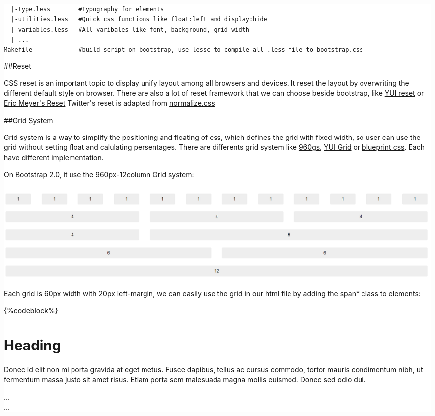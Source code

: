       |-type.less        #Typography for elements
      |-utilities.less   #Quick css functions like float:left and display:hide
      |-variables.less   #All varibales like font, background, grid-width 
      |-...
    Makefile             #build script on bootstrap, use lessc to compile all .less file to bootstrap.css

##Reset

  CSS reset is an important topic to display unify layout among all browsers and devices. It reset the layout by overwriting the different default style on browser.
There are also a lot of reset framework that we can choose beside bootstrap, like [YUI reset](http://yuilibrary.com/yui/docs/cssreset/) or [Eric Meyer's Reset](http://meyerweb.com/eric/tools/css/reset/)
Twitter's reset is adapted from [normalize.css](http://github.com/necolas/normalize.css)

##Grid System

  Grid system is a way to simplify the positioning and floating of css, which defines the grid with fixed width, so user can use the grid without setting float and calulating persentages. There are differents grid system like [960gs](http://960.gs/), [YUI Grid](http://developer.yahoo.com/yui/grids/) or [blueprint css](http://www.blueprintcss.org/). Each have different implementation. 

  On Bootstrap 2.0, it use the 960px-12column Grid system:

  ![Grid](/images/bootstrap/grid.png) 
  
  Each grid is 60px width with 20px left-margin, we can easily use the grid in our html file by adding the span* class to elements:

{%codeblock%}

<div class="container">
  <div class="row">
    <div class="span4">
      <h1>Heading</h1>
      <p>
      Donec id elit non mi porta gravida at eget metus. Fusce dapibus, tellus ac cursus 
      commodo, tortor mauris condimentum nibh, ut fermentum massa justo sit amet risus. 
      Etiam porta sem malesuada magna mollis euismod. Donec sed odio dui.
      </p>
    </div>
    <div class="span4">...</div>
    <div class="span4">...</div>
  </div>
</div>
